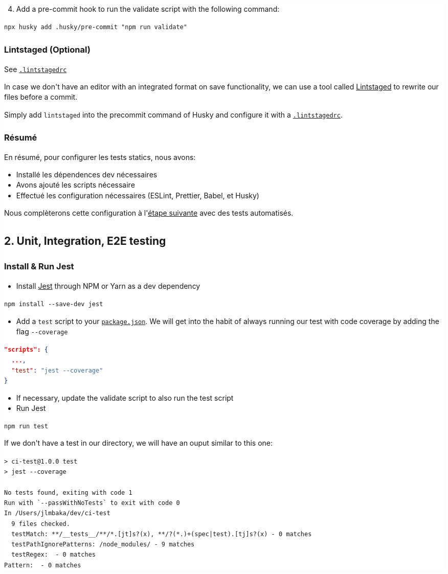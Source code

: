 4. Add a pre-commit hook to run the validate script with the following command:

```console
npx husky add .husky/pre-commit "npm run validate"
```

### Lintstaged (Optional)

See [`.lintstagedrc`](.lintstagedrc)

In case we don't have an editor with an integrated format on save functionality, we can use a tool called [Lintstaged](https://github.com/okonet/lint-staged#readme) to rewrite our files before a commit.

Simply add `lintstaged` into the precommit command of Husky and configure it with a [`.lintstagedrc`](.lintstagedrc).

### Résumé

En résumé, pour configurer les tests statics, nous avons:

- Installé les dépendences dev nécessaires
- Avons ajouté les scripts nécessaire
- Effectué les configuration nécessaires (ESLint, Prettier, Babel, et Husky)

Nous complèterons cette configuration à l'[étape suivante](##-2.-unit,-integration,-E2E-testing) avec des tests automatisés.

## 2. Unit, Integration, E2E testing

### Install & Run Jest

- Install [Jest](https://jestjs.io/) through NPM or Yarn as a dev dependency

```console
npm install --save-dev jest
```

- Add a `test` script to your [`package.json`](package.json). We will get into the habit of always running our test with code coverage by adding the flag `--coverage`

```json
"scripts": {
  ...,
  "test": "jest --coverage"
}
```

- If necessary, update the validate script to also run the test script
- Run Jest

```console
npm run test
```

If we don't have a test in our directory, we will have an ouput similar to this one:

```console
> ci-test@1.0.0 test
> jest --coverage

No tests found, exiting with code 1
Run with `--passWithNoTests` to exit with code 0
In /Users/jlmbaka/dev/ci-test
  9 files checked.
  testMatch: **/__tests__/**/*.[jt]s?(x), **/?(*.)+(spec|test).[tj]s?(x) - 0 matches
  testPathIgnorePatterns: /node_modules/ - 9 matches
  testRegex:  - 0 matches
Pattern:  - 0 matches
```
